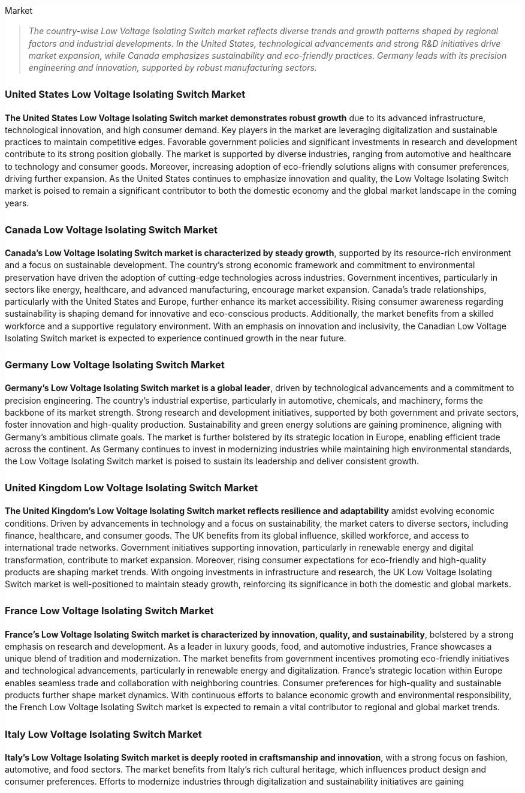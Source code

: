 Market<br /></span></h1><blockquote><p><em><span class="">The country-wise Low Voltage Isolating Switch market reflects diverse trends and growth patterns shaped by regional factors and industrial developments. In the United States, technological advancements and strong R&amp;D initiatives drive market expansion, while Canada emphasizes sustainability and eco-friendly practices. Germany leads with its precision engineering and innovation, supported by robust manufacturing sectors.</span></em></p></blockquote><h3><strong>United States Low Voltage Isolating Switch Market</strong></h3><p><strong>The United States Low Voltage Isolating Switch market demonstrates robust growth</strong> due to its advanced infrastructure, technological innovation, and high consumer demand. Key players in the market are leveraging digitalization and sustainable practices to maintain competitive edges. Favorable government policies and significant investments in research and development contribute to its strong position globally. The market is supported by diverse industries, ranging from automotive and healthcare to technology and consumer goods. Moreover, increasing adoption of eco-friendly solutions aligns with consumer preferences, driving further expansion. As the United States continues to emphasize innovation and quality, the Low Voltage Isolating Switch market is poised to remain a significant contributor to both the domestic economy and the global market landscape in the coming years.</p><h3><strong>Canada Low Voltage Isolating Switch Market</strong></h3><p><strong>Canada&rsquo;s Low Voltage Isolating Switch market is characterized by steady growth</strong>, supported by its resource-rich environment and a focus on sustainable development. The country&rsquo;s strong economic framework and commitment to environmental preservation have driven the adoption of cutting-edge technologies across industries. Government incentives, particularly in sectors like energy, healthcare, and advanced manufacturing, encourage market expansion. Canada&rsquo;s trade relationships, particularly with the United States and Europe, further enhance its market accessibility. Rising consumer awareness regarding sustainability is shaping demand for innovative and eco-conscious products. Additionally, the market benefits from a skilled workforce and a supportive regulatory environment. With an emphasis on innovation and inclusivity, the Canadian Low Voltage Isolating Switch market is expected to experience continued growth in the near future.</p><h3><strong>Germany Low Voltage Isolating Switch Market</strong></h3><p><strong>Germany&rsquo;s Low Voltage Isolating Switch market is a global leader</strong>, driven by technological advancements and a commitment to precision engineering. The country&rsquo;s industrial expertise, particularly in automotive, chemicals, and machinery, forms the backbone of its market strength. Strong research and development initiatives, supported by both government and private sectors, foster innovation and high-quality production. Sustainability and green energy solutions are gaining prominence, aligning with Germany&rsquo;s ambitious climate goals. The market is further bolstered by its strategic location in Europe, enabling efficient trade across the continent. As Germany continues to invest in modernizing industries while maintaining high environmental standards, the Low Voltage Isolating Switch market is poised to sustain its leadership and deliver consistent growth.</p><h3><strong>United Kingdom Low Voltage Isolating Switch Market</strong></h3><p><strong>The United Kingdom&rsquo;s Low Voltage Isolating Switch market reflects resilience and adaptability</strong> amidst evolving economic conditions. Driven by advancements in technology and a focus on sustainability, the market caters to diverse sectors, including finance, healthcare, and consumer goods. The UK benefits from its global influence, skilled workforce, and access to international trade networks. Government initiatives supporting innovation, particularly in renewable energy and digital transformation, contribute to market expansion. Moreover, rising consumer expectations for eco-friendly and high-quality products are shaping market trends. With ongoing investments in infrastructure and research, the UK Low Voltage Isolating Switch market is well-positioned to maintain steady growth, reinforcing its significance in both the domestic and global markets.</p><h3><strong>France Low Voltage Isolating Switch Market</strong></h3><p><strong>France&rsquo;s Low Voltage Isolating Switch market is characterized by innovation, quality, and sustainability</strong>, bolstered by a strong emphasis on research and development. As a leader in luxury goods, food, and automotive industries, France showcases a unique blend of tradition and modernization. The market benefits from government incentives promoting eco-friendly initiatives and technological advancements, particularly in renewable energy and digitalization. France&rsquo;s strategic location within Europe enables seamless trade and collaboration with neighboring countries. Consumer preferences for high-quality and sustainable products further shape market dynamics. With continuous efforts to balance economic growth and environmental responsibility, the French Low Voltage Isolating Switch market is expected to remain a vital contributor to regional and global market trends.</p><h3><strong>Italy Low Voltage Isolating Switch Market</strong></h3><p><strong>Italy&rsquo;s Low Voltage Isolating Switch market is deeply rooted in craftsmanship and innovation</strong>, with a strong focus on fashion, automotive, and food sectors. The market benefits from Italy&rsquo;s rich cultural heritage, which influences product design and consumer preferences. Efforts to modernize industries through digitalization and sustainability initiatives are gaining